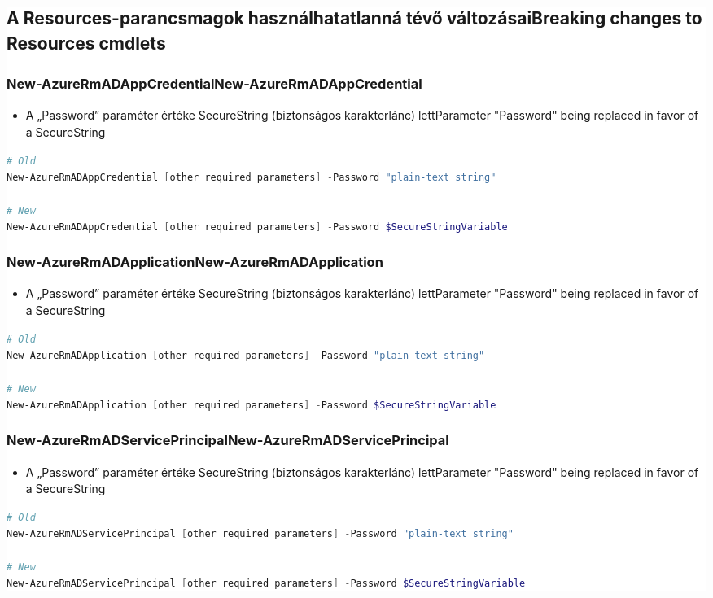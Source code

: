## <a name="breaking-changes-to-resources-cmdlets"></a><span data-ttu-id="bebda-220">A Resources-parancsmagok használhatatlanná tévő változásai</span><span class="sxs-lookup"><span data-stu-id="bebda-220">Breaking changes to Resources cmdlets</span></span>

### <a name="new-azurermadappcredential"></a><span data-ttu-id="bebda-221">**New-AzureRmADAppCredential**</span><span class="sxs-lookup"><span data-stu-id="bebda-221">**New-AzureRmADAppCredential**</span></span>
- <span data-ttu-id="bebda-222">A „Password” paraméter értéke SecureString (biztonságos karakterlánc) lett</span><span class="sxs-lookup"><span data-stu-id="bebda-222">Parameter "Password" being replaced in favor of a SecureString</span></span>

```powershell
# Old
New-AzureRmADAppCredential [other required parameters] -Password "plain-text string"

# New
New-AzureRmADAppCredential [other required parameters] -Password $SecureStringVariable
```

### <a name="new-azurermadapplication"></a><span data-ttu-id="bebda-223">**New-AzureRmADApplication**</span><span class="sxs-lookup"><span data-stu-id="bebda-223">**New-AzureRmADApplication**</span></span>
- <span data-ttu-id="bebda-224">A „Password” paraméter értéke SecureString (biztonságos karakterlánc) lett</span><span class="sxs-lookup"><span data-stu-id="bebda-224">Parameter "Password" being replaced in favor of a SecureString</span></span>

```powershell
# Old
New-AzureRmADApplication [other required parameters] -Password "plain-text string"

# New
New-AzureRmADApplication [other required parameters] -Password $SecureStringVariable
```

### <a name="new-azurermadserviceprincipal"></a><span data-ttu-id="bebda-225">**New-AzureRmADServicePrincipal**</span><span class="sxs-lookup"><span data-stu-id="bebda-225">**New-AzureRmADServicePrincipal**</span></span>
- <span data-ttu-id="bebda-226">A „Password” paraméter értéke SecureString (biztonságos karakterlánc) lett</span><span class="sxs-lookup"><span data-stu-id="bebda-226">Parameter "Password" being replaced in favor of a SecureString</span></span>

```powershell
# Old
New-AzureRmADServicePrincipal [other required parameters] -Password "plain-text string"

# New
New-AzureRmADServicePrincipal [other required parameters] -Password $SecureStringVariable
```
